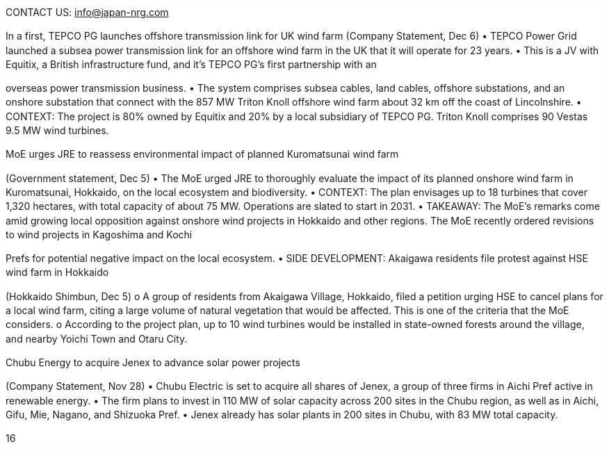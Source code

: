 CONTACT  US: info@japan-nrg.com

In a first, TEPCO PG launches offshore transmission link for UK wind farm
(Company Statement, Dec 6)
•  TEPCO Power Grid launched a subsea power transmission link for an offshore wind farm in the UK
that it will operate for 23 years.
•  This is a JV with Equitix, a British infrastructure fund, and it’s TEPCO PG’s first partnership with an

overseas power transmission business.
•  The system comprises subsea cables, land cables, offshore substations, and an onshore substation
that connect with the 857 MW Triton Knoll offshore wind farm about 32 km off the coast of
Lincolnshire.
•  CONTEXT: The project is 80% owned by Equitix and 20% by a local subsidiary of TEPCO PG.
Triton Knoll comprises 90 Vestas 9.5 MW wind turbines.




MoE urges JRE to reassess environmental impact of planned Kuromatsunai wind farm

(Government statement, Dec 5)
•  The MoE urged JRE to thoroughly evaluate the impact of its planned onshore wind farm in
Kuromatsunai, Hokkaido, on the local ecosystem and biodiversity.
•  CONTEXT: The plan envisages up to 18 turbines that cover 1,320 hectares, with total capacity of
about 75 MW. Operations are slated to start in 2031.
• TAKEAWAY: The MoE’s remarks come amid growing local opposition against onshore wind projects in
Hokkaido and other regions. The MoE recently ordered revisions to wind projects in Kagoshima and Kochi

Prefs for potential negative impact on the local ecosystem.
•  SIDE DEVELOPMENT:
Akaigawa residents file protest against HSE wind farm in Hokkaido

(Hokkaido Shimbun, Dec 5)
o  A group of residents from Akaigawa Village, Hokkaido, filed a petition urging HSE to
cancel plans for a local wind farm, citing a large volume of natural vegetation that would
be affected. This is one of the criteria that the MoE considers.
o  According to the project plan, up to 10 wind turbines would be installed in state-owned
forests around the village, and nearby Yoichi Town and Otaru City.




Chubu Energy to acquire Jenex to advance solar power projects

(Company Statement, Nov 28)
•  Chubu Electric is set to acquire all shares of Jenex, a group of three firms in Aichi Pref active in
renewable energy.
•  The firm plans to invest in 110 MW of solar capacity across 200 sites in the Chubu region, as well
as in Aichi, Gifu, Mie, Nagano, and Shizuoka Pref.
•  Jenex already has solar plants in 200 sites in Chubu, with 83 MW total capacity.




16
